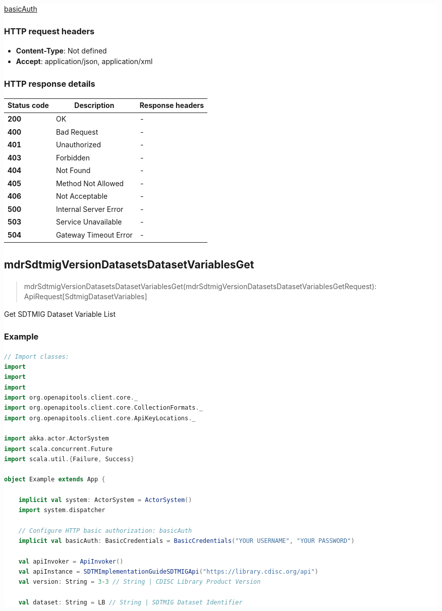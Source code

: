 [basicAuth](../README.md#basicAuth)

### HTTP request headers

- **Content-Type**: Not defined
- **Accept**: application/json, application/xml

### HTTP response details
| Status code | Description | Response headers |
|-------------|-------------|------------------|
| **200** | OK |  -  |
| **400** | Bad Request |  -  |
| **401** | Unauthorized |  -  |
| **403** | Forbidden |  -  |
| **404** | Not Found |  -  |
| **405** | Method Not Allowed |  -  |
| **406** | Not Acceptable |  -  |
| **500** | Internal Server Error |  -  |
| **503** | Service Unavailable |  -  |
| **504** | Gateway Timeout Error |  -  |


## mdrSdtmigVersionDatasetsDatasetVariablesGet

> mdrSdtmigVersionDatasetsDatasetVariablesGet(mdrSdtmigVersionDatasetsDatasetVariablesGetRequest): ApiRequest[SdtmigDatasetVariables]



Get SDTMIG Dataset Variable List

### Example

```scala
// Import classes:
import 
import 
import 
import org.openapitools.client.core._
import org.openapitools.client.core.CollectionFormats._
import org.openapitools.client.core.ApiKeyLocations._

import akka.actor.ActorSystem
import scala.concurrent.Future
import scala.util.{Failure, Success}

object Example extends App {
    
    implicit val system: ActorSystem = ActorSystem()
    import system.dispatcher
    
    // Configure HTTP basic authorization: basicAuth
    implicit val basicAuth: BasicCredentials = BasicCredentials("YOUR USERNAME", "YOUR PASSWORD")

    val apiInvoker = ApiInvoker()
    val apiInstance = SDTMImplementationGuideSDTMIGApi("https://library.cdisc.org/api")
    val version: String = 3-3 // String | CDISC Library Product Version

    val dataset: String = LB // String | SDTMIG Dataset Identifier
```